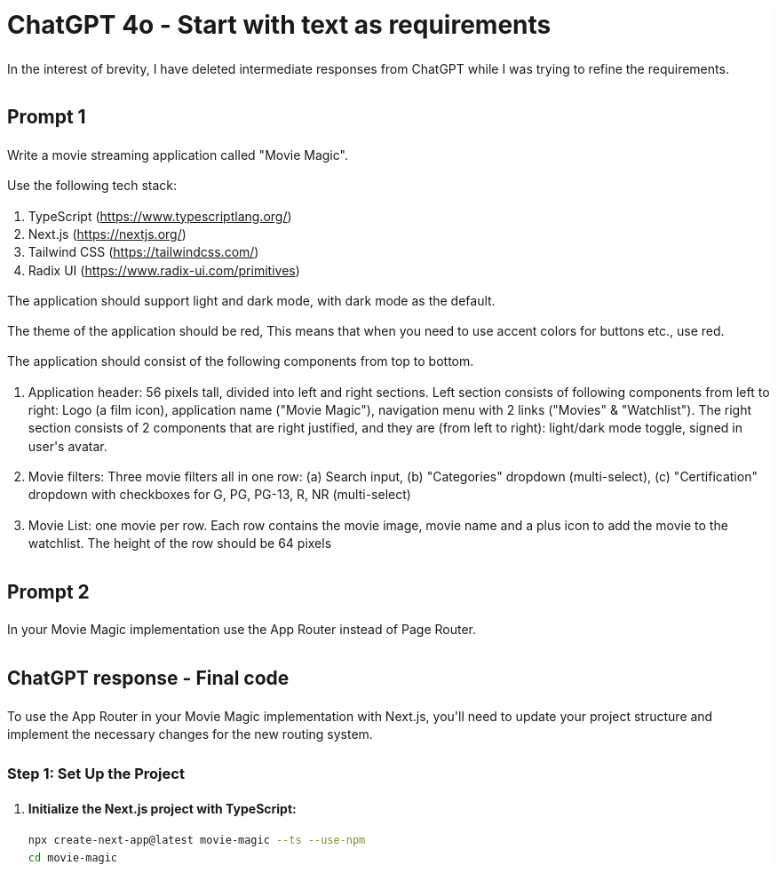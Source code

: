 # ChatGPT 4o - Start with text as requirements

In the interest of brevity, I have deleted intermediate responses from ChatGPT
while I was trying to refine the requirements.

## Prompt 1

Write a movie streaming application called "Movie Magic".

Use the following tech stack:

1. TypeScript (https://www.typescriptlang.org/)
2. Next.js (https://nextjs.org/)
3. Tailwind CSS (https://tailwindcss.com/)
4. Radix UI (https://www.radix-ui.com/primitives)

The application should support light and dark mode, with dark mode as the
default.

The theme of the application should be red, This means that when you need to use
accent colors for buttons etc., use red.

The application should consist of the following components from top to bottom.

1. Application header: 56 pixels tall, divided into left and right sections.
   Left section consists of following components from left to right: Logo (a
   film icon), application name ("Movie Magic"), navigation menu with 2 links
   ("Movies" & "Watchlist"). The right section consists of 2 components that are
   right justified, and they are (from left to right): light/dark mode toggle,
   signed in user's avatar.

2. Movie filters: Three movie filters all in one row: (a) Search input, (b)
   "Categories" dropdown (multi-select), (c) "Certification" dropdown with
   checkboxes for G, PG, PG-13, R, NR (multi-select)

3. Movie List: one movie per row. Each row contains the movie image, movie name
   and a plus icon to add the movie to the watchlist. The height of the row
   should be 64 pixels

## Prompt 2

In your Movie Magic implementation use the App Router instead of Page Router.

## ChatGPT response - Final code

To use the App Router in your Movie Magic implementation with Next.js, you'll
need to update your project structure and implement the necessary changes for
the new routing system.

### Step 1: Set Up the Project

1. **Initialize the Next.js project with TypeScript:**

   ```sh
   npx create-next-app@latest movie-magic --ts --use-npm
   cd movie-magic
   ```
